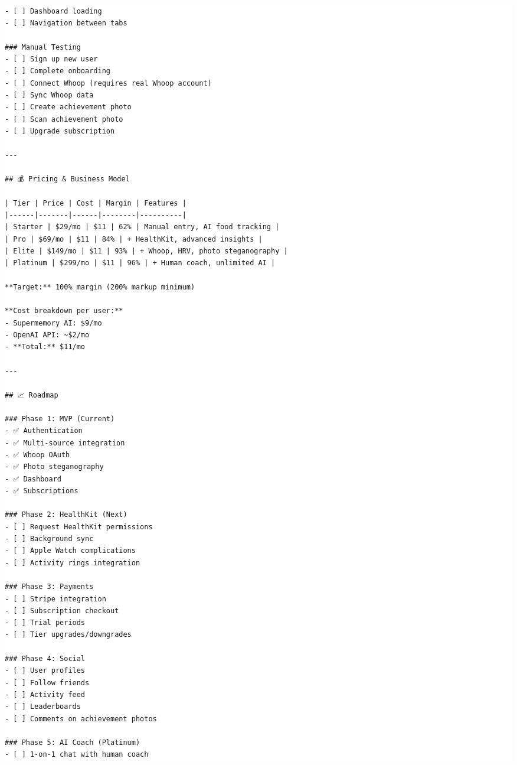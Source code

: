 ```text
- [ ] Dashboard loading
- [ ] Navigation between tabs

### Manual Testing
- [ ] Sign up new user
- [ ] Complete onboarding
- [ ] Connect Whoop (requires real Whoop account)
- [ ] Sync Whoop data
- [ ] Create achievement photo
- [ ] Scan achievement photo
- [ ] Upgrade subscription

---

## 💰 Pricing & Business Model

| Tier | Price | Cost | Margin | Features |
|------|-------|------|--------|----------|
| Starter | $29/mo | $11 | 62% | Manual entry, AI food tracking |
| Pro | $69/mo | $11 | 84% | + HealthKit, advanced insights |
| Elite | $149/mo | $11 | 93% | + Whoop, HRV, photo steganography |
| Platinum | $299/mo | $11 | 96% | + Human coach, unlimited AI |

**Target:** 100% margin (200% markup minimum)

**Cost breakdown per user:**
- Supermemory AI: $9/mo
- OpenAI API: ~$2/mo
- **Total:** $11/mo

---

## 📈 Roadmap

### Phase 1: MVP (Current)
- ✅ Authentication
- ✅ Multi-source integration
- ✅ Whoop OAuth
- ✅ Photo steganography
- ✅ Dashboard
- ✅ Subscriptions

### Phase 2: HealthKit (Next)
- [ ] Request HealthKit permissions
- [ ] Background sync
- [ ] Apple Watch complications
- [ ] Activity rings integration

### Phase 3: Payments
- [ ] Stripe integration
- [ ] Subscription checkout
- [ ] Trial periods
- [ ] Tier upgrades/downgrades

### Phase 4: Social
- [ ] User profiles
- [ ] Follow friends
- [ ] Activity feed
- [ ] Leaderboards
- [ ] Comments on achievement photos

### Phase 5: AI Coach (Platinum)
- [ ] 1-on-1 chat with human coach
```